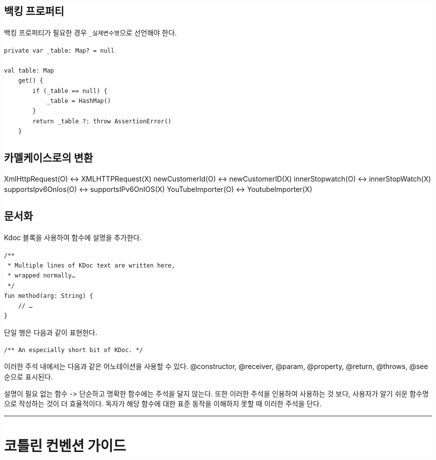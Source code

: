 ## 백킹 프로퍼티

백킹 프로퍼티가 필요한 경우 `_실제변수명`으로 선언해야 한다.
```
private var _table: Map? = null

val table: Map
    get() {
        if (_table == null) {
            _table = HashMap()
        }
        return _table ?: throw AssertionError()
    }
```

## 카멜케이스로의 변환

XmlHttpRequest(O) <-> XMLHTTPRequest(X)
newCustomerId(O) <-> newCustomerID(X)
innerStopwatch(O) <-> innerStopWatch(X)
supportsIpv6OnIos(O) <-> supportsIPv6OnIOS(X)
YouTubeImporter(O) <-> YoutubeImporter(X)


## 문서화
Kdoc 블록을 사용하여 함수에 설명을 추가한다.
```
/**
 * Multiple lines of KDoc text are written here,
 * wrapped normally…
 */
fun method(arg: String) {
    // …
}
```

단일 행은 다음과 같이 표현한다.
```
/** An especially short bit of KDoc. */
```

이러한 주석 내에서는 다음과 같은 어노테이션을 사용할 수 있다.
@constructor, @receiver, @param, @property, @return, @throws, @see 순으로 표시된다.

설명이 필요 없는 함수 -> 단순하고 명확한 함수에는 주석을 달지 않는다.
또한 이러한 주석을 인용하여 사용하는 것 보다, 사용자가 알기 쉬운 함수명으로 작성하는 것이 더 효율적이다.
독자가 해당 함수에 대한 표준 동작을 이해하지 못할 때 이러한 주석을 단다.

---

# 코틀린 컨벤션 가이드
